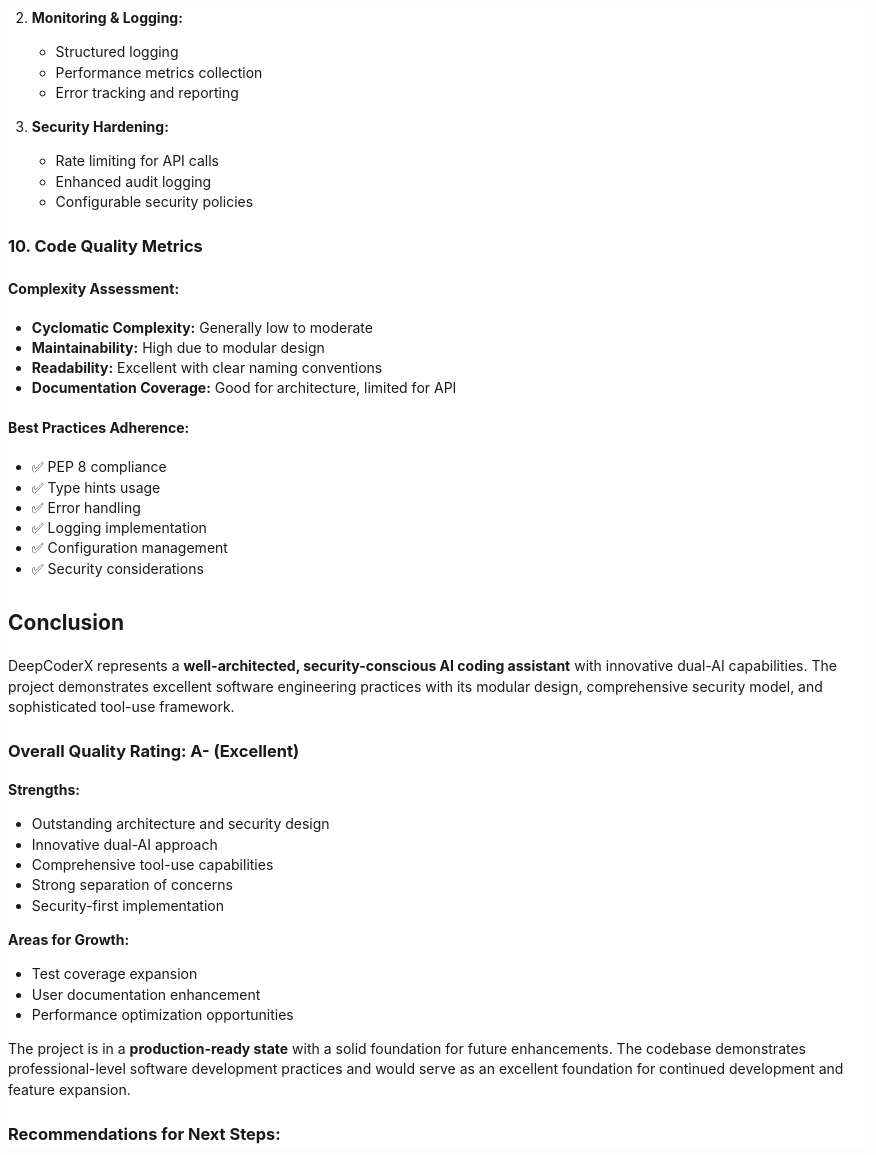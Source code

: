 2. **Monitoring & Logging:**
   - Structured logging
   - Performance metrics collection
   - Error tracking and reporting

3. **Security Hardening:**
   - Rate limiting for API calls
   - Enhanced audit logging
   - Configurable security policies

### 10. Code Quality Metrics

#### **Complexity Assessment:**
- **Cyclomatic Complexity:** Generally low to moderate
- **Maintainability:** High due to modular design
- **Readability:** Excellent with clear naming conventions
- **Documentation Coverage:** Good for architecture, limited for API

#### **Best Practices Adherence:**
- ✅ PEP 8 compliance
- ✅ Type hints usage
- ✅ Error handling
- ✅ Logging implementation
- ✅ Configuration management
- ✅ Security considerations

## Conclusion

DeepCoderX represents a **well-architected, security-conscious AI coding assistant** with innovative dual-AI capabilities. The project demonstrates excellent software engineering practices with its modular design, comprehensive security model, and sophisticated tool-use framework.

### Overall Quality Rating: **A- (Excellent)**

**Strengths:**
- Outstanding architecture and security design
- Innovative dual-AI approach
- Comprehensive tool-use capabilities
- Strong separation of concerns
- Security-first implementation

**Areas for Growth:**
- Test coverage expansion
- User documentation enhancement
- Performance optimization opportunities

The project is in a **production-ready state** with a solid foundation for future enhancements. The codebase demonstrates professional-level software development practices and would serve as an excellent foundation for continued development and feature expansion.

### Recommendations for Next Steps:
